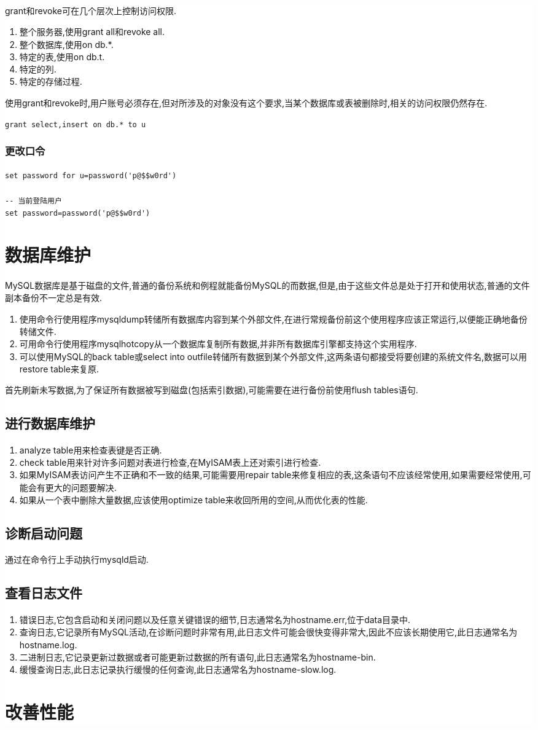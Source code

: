 grant和revoke可在几个层次上控制访问权限.

1. 整个服务器,使用grant all和revoke all.
2. 整个数据库,使用on db.*.
3. 特定的表,使用on db.t.
4. 特定的列.
5. 特定的存储过程.

使用grant和revoke时,用户账号必须存在,但对所涉及的对象没有这个要求,当某个数据库或表被删除时,相关的访问权限仍然存在.

```mysql
grant select,insert on db.* to u
```

### 更改口令

```mysql
set password for u=password('p@$$w0rd')

-- 当前登陆用户
set password=password('p@$$w0rd')
```

# 数据库维护

MySQL数据库是基于磁盘的文件,普通的备份系统和例程就能备份MySQL的而数据,但是,由于这些文件总是处于打开和使用状态,普通的文件副本备份不一定总是有效.

1. 使用命令行使用程序mysqldump转储所有数据库内容到某个外部文件,在进行常规备份前这个使用程序应该正常运行,以便能正确地备份转储文件.
2. 可用命令行使用程序mysqlhotcopy从一个数据库复制所有数据,并非所有数据库引擎都支持这个实用程序.
3. 可以使用MySQL的back table或select into outfile转储所有数据到某个外部文件,这两条语句都接受将要创建的系统文件名,数据可以用restore table来复原.

首先刷新未写数据,为了保证所有数据被写到磁盘(包括索引数据),可能需要在进行备份前使用flush tables语句.

## 进行数据库维护

1. analyze table用来检查表键是否正确.
2. check table用来针对许多问题对表进行检查,在MyISAM表上还对索引进行检查.
3. 如果MyISAM表访问产生不正确和不一致的结果,可能需要用repair table来修复相应的表,这条语句不应该经常使用,如果需要经常使用,可能会有更大的问题要解决.
4. 如果从一个表中删除大量数据,应该使用optimize table来收回所用的空间,从而优化表的性能.

## 诊断启动问题

通过在命令行上手动执行mysqld启动.

## 查看日志文件

1. 错误日志,它包含启动和关闭问题以及任意关键错误的细节,日志通常名为hostname.err,位于data目录中.
2. 查询日志,它记录所有MySQL活动,在诊断问题时非常有用,此日志文件可能会很快变得非常大,因此不应该长期使用它,此日志通常名为hostname.log.
3. 二进制日志,它记录更新过数据或者可能更新过数据的所有语句,此日志通常名为hostname-bin.
4. 缓慢查询日志,此日志记录执行缓慢的任何查询,此日志通常名为hostname-slow.log.

# 改善性能
